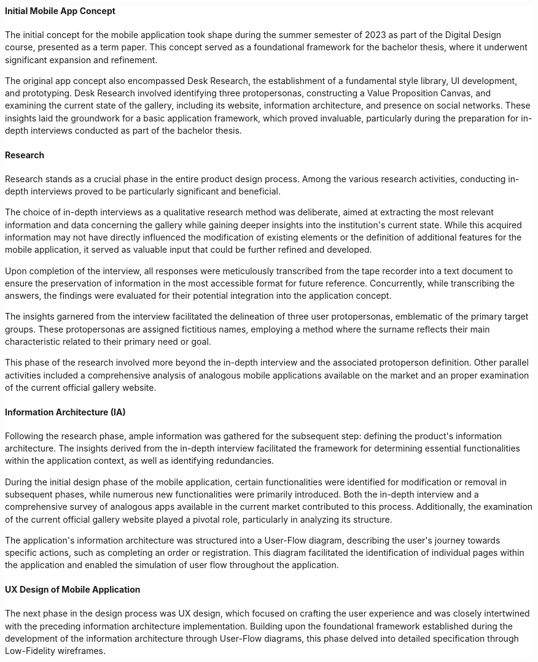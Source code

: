 #### Initial Mobile App Concept
The initial concept for the mobile application took shape during the summer semester of 2023 as part of the Digital Design course, presented as a term paper. This concept served as a foundational framework for the bachelor thesis, where it underwent significant expansion and refinement.

The original app concept also encompassed Desk Research, the establishment of a fundamental style library, UI development, and prototyping. Desk Research involved identifying three protopersonas, constructing a Value Proposition Canvas, and examining the current state of the gallery, including its website, information architecture, and presence on social networks. These insights laid the groundwork for a basic application framework, which proved invaluable, particularly during the preparation for in-depth interviews conducted as part of the bachelor thesis.

#### Research
Research stands as a crucial phase in the entire product design process. Among the various research activities, conducting in-depth interviews proved to be particularly significant and beneficial.

The choice of in-depth interviews as a qualitative research method was deliberate, aimed at extracting the most relevant information and data concerning the gallery while gaining deeper insights into the institution's current state. While this acquired information may not have directly influenced the modification of existing elements or the definition of additional features for the mobile application, it served as valuable input that could be further refined and developed.

Upon completion of the interview, all responses were meticulously transcribed from the tape recorder into a text document to ensure the preservation of information in the most accessible format for future reference. Concurrently, while transcribing the answers, the findings were evaluated for their potential integration into the application concept.

The insights garnered from the interview facilitated the delineation of three user protopersonas, emblematic of the primary target groups. These protopersonas are assigned fictitious names, employing a method where the surname reflects their main characteristic related to their primary need or goal.

This phase of the research involved more beyond the in-depth interview and the associated protoperson definition. Other parallel activities included a comprehensive analysis of analogous mobile applications available on the market and an proper examination of the current official gallery website.

#### Information Architecture (IA)
Following the research phase, ample information was gathered for the subsequent step: defining the product's information architecture. The insights derived from the in-depth interview facilitated the framework for determining essential functionalities within the application context, as well as identifying redundancies.

During the initial design phase of the mobile application, certain functionalities were identified for modification or removal in subsequent phases, while numerous new functionalities were primarily introduced. Both the in-depth interview and a comprehensive survey of analogous apps available in the current market contributed to this process. Additionally, the examination of the current official gallery website played a pivotal role, particularly in analyzing its structure.

The application's information architecture was structured into a User-Flow diagram, describing the user's journey towards specific actions, such as completing an order or registration. This diagram facilitated the identification of individual pages within the application and enabled the simulation of user flow throughout the application.

#### UX Design of Mobile Application
The next phase in the design process was UX design, which focused on crafting the user experience and was closely intertwined with the preceding information architecture implementation. Building upon the foundational framework established during the development of the information architecture through User-Flow diagrams, this phase delved into detailed specification through Low-Fidelity wireframes.

